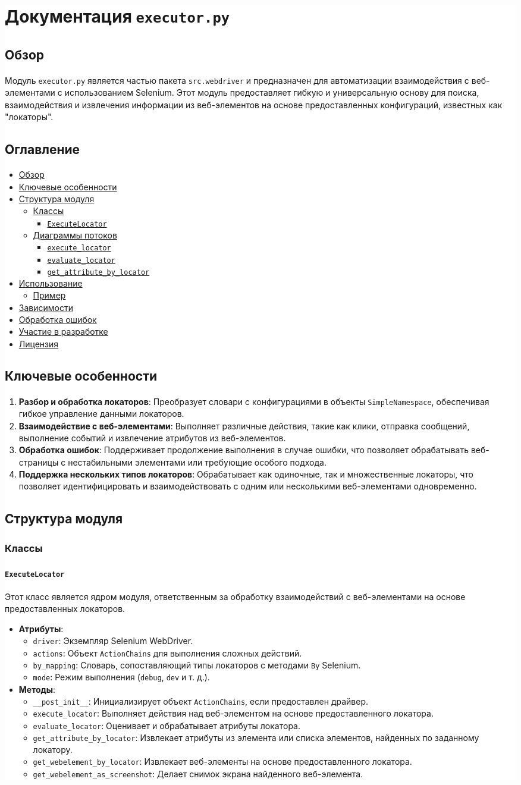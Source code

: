 # Документация `executor.py`

## Обзор

Модуль `executor.py` является частью пакета `src.webdriver` и предназначен для автоматизации взаимодействия с веб-элементами с использованием Selenium. Этот модуль предоставляет гибкую и универсальную основу для поиска, взаимодействия и извлечения информации из веб-элементов на основе предоставленных конфигураций, известных как "локаторы".

## Оглавление

- [Обзор](#обзор)
- [Ключевые особенности](#ключевые-особенности)
- [Структура модуля](#структура-модуля)
    - [Классы](#классы)
        - [`ExecuteLocator`](#executelocator)
    - [Диаграммы потоков](#диаграммы-потоков)
        - [`execute_locator`](#execute_locator)
        - [`evaluate_locator`](#evaluate_locator)
        - [`get_attribute_by_locator`](#get_attribute_by_locator)
- [Использование](#использование)
    - [Пример](#пример)
- [Зависимости](#зависимости)
- [Обработка ошибок](#обработка-ошибок)
- [Участие в разработке](#участие-в-разработке)
- [Лицензия](#лицензия)

## Ключевые особенности

1.  **Разбор и обработка локаторов**: Преобразует словари с конфигурациями в объекты `SimpleNamespace`, обеспечивая гибкое управление данными локаторов.
2.  **Взаимодействие с веб-элементами**: Выполняет различные действия, такие как клики, отправка сообщений, выполнение событий и извлечение атрибутов из веб-элементов.
3.  **Обработка ошибок**: Поддерживает продолжение выполнения в случае ошибки, что позволяет обрабатывать веб-страницы с нестабильными элементами или требующие особого подхода.
4.  **Поддержка нескольких типов локаторов**: Обрабатывает как одиночные, так и множественные локаторы, что позволяет идентифицировать и взаимодействовать с одним или несколькими веб-элементами одновременно.

## Структура модуля

### Классы

#### `ExecuteLocator`

Этот класс является ядром модуля, ответственным за обработку взаимодействий с веб-элементами на основе предоставленных локаторов.

-   **Атрибуты**:
    -   `driver`: Экземпляр Selenium WebDriver.
    -   `actions`: Объект `ActionChains` для выполнения сложных действий.
    -   `by_mapping`: Словарь, сопоставляющий типы локаторов с методами `By` Selenium.
    -   `mode`: Режим выполнения (`debug`, `dev` и т. д.).
-   **Методы**:
    -   `__post_init__`: Инициализирует объект `ActionChains`, если предоставлен драйвер.
    -   `execute_locator`: Выполняет действия над веб-элементом на основе предоставленного локатора.
    -   `evaluate_locator`: Оценивает и обрабатывает атрибуты локатора.
    -   `get_attribute_by_locator`: Извлекает атрибуты из элемента или списка элементов, найденных по заданному локатору.
    -   `get_webelement_by_locator`: Извлекает веб-элементы на основе предоставленного локатора.
    -   `get_webelement_as_screenshot`: Делает снимок экрана найденного веб-элемента.